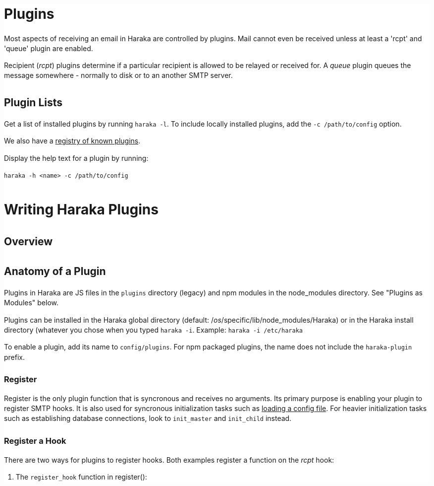 # Plugins

Most aspects of receiving an email in Haraka are controlled by plugins. Mail cannot even be received unless at least a 'rcpt' and 'queue' plugin are
enabled.

Recipient (_rcpt_) plugins determine if a particular recipient is allowed to be relayed or received for. A _queue_ plugin queues the message somewhere - normally to disk or to an another SMTP server.

## Plugin Lists

Get a list of installed plugins by running `haraka -l`. To include locally installed plugins, add the `-c /path/to/config` option.

We also have a [registry of known plugins](https://github.com/haraka/Haraka/blob/master/Plugins.md).

Display the help text for a plugin by running:

`haraka -h <name> -c /path/to/config`

# Writing Haraka Plugins

## Overview

## Anatomy of a Plugin

Plugins in Haraka are JS files in the `plugins` directory (legacy) and npm
modules in the node_modules directory. See "Plugins as Modules" below.

Plugins can be installed in the Haraka global directory (default:
/$os/$specific/lib/node_modules/Haraka) or in the Haraka install directory
(whatever you chose when you typed `haraka -i`. Example: `haraka -i /etc/haraka`

To enable a plugin, add its name to `config/plugins`. For npm packaged plugins, the name does not include the `haraka-plugin` prefix.

### Register

Register is the only plugin function that is syncronous and receives no arguments. Its primary purpose is enabling your plugin to register SMTP hooks. It is also used for syncronous initialization tasks such as [loading a config file](https://github.com/haraka/haraka-config). For heavier initialization tasks such as establishing database connections, look to `init_master` and `init_child` instead.

### Register a Hook

There are two ways for plugins to register hooks. Both examples register a function on the _rcpt_ hook:

1. The `register_hook` function in register():
